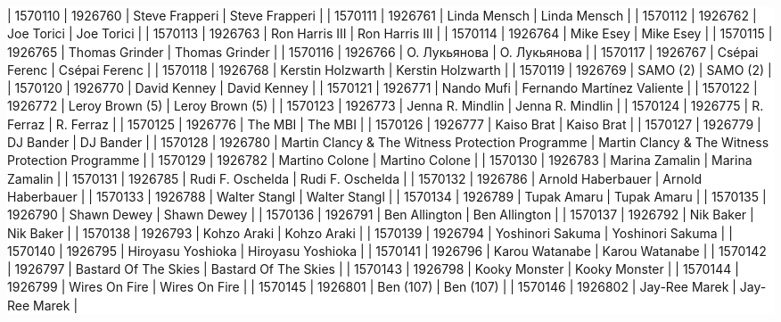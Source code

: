 | 1570110 | 1926760 | Steve Frapperi | Steve Frapperi |
| 1570111 | 1926761 | Linda Mensch | Linda Mensch |
| 1570112 | 1926762 | Joe Torici | Joe Torici |
| 1570113 | 1926763 | Ron Harris III | Ron Harris III |
| 1570114 | 1926764 | Mike Esey | Mike Esey |
| 1570115 | 1926765 | Thomas Grinder | Thomas Grinder |
| 1570116 | 1926766 | О. Лукьянова | О. Лукьянова |
| 1570117 | 1926767 | Csépai Ferenc | Csépai Ferenc |
| 1570118 | 1926768 | Kerstin Holzwarth | Kerstin Holzwarth |
| 1570119 | 1926769 | SAMO (2) | SAMO (2) |
| 1570120 | 1926770 | David Kenney | David Kenney |
| 1570121 | 1926771 | Nando Mufi | Fernando Martínez Valiente |
| 1570122 | 1926772 | Leroy Brown (5) | Leroy Brown (5) |
| 1570123 | 1926773 | Jenna R. Mindlin | Jenna R. Mindlin |
| 1570124 | 1926775 | R. Ferraz | R. Ferraz |
| 1570125 | 1926776 | The MBI | The MBI |
| 1570126 | 1926777 | Kaiso Brat | Kaiso Brat |
| 1570127 | 1926779 | DJ Bander | DJ Bander |
| 1570128 | 1926780 | Martin Clancy & The Witness Protection Programme | Martin Clancy & The Witness Protection Programme |
| 1570129 | 1926782 | Martino Colone | Martino Colone |
| 1570130 | 1926783 | Marina Zamalin | Marina Zamalin |
| 1570131 | 1926785 | Rudi F. Oschelda | Rudi F. Oschelda |
| 1570132 | 1926786 | Arnold Haberbauer | Arnold Haberbauer |
| 1570133 | 1926788 | Walter Stangl | Walter Stangl |
| 1570134 | 1926789 | Tupak Amaru | Tupak Amaru |
| 1570135 | 1926790 | Shawn Dewey | Shawn Dewey |
| 1570136 | 1926791 | Ben Allington | Ben Allington |
| 1570137 | 1926792 | Nik Baker | Nik Baker |
| 1570138 | 1926793 | Kohzo Araki | Kohzo Araki |
| 1570139 | 1926794 | Yoshinori Sakuma | Yoshinori Sakuma |
| 1570140 | 1926795 | Hiroyasu Yoshioka | Hiroyasu Yoshioka |
| 1570141 | 1926796 | Karou Watanabe | Karou Watanabe |
| 1570142 | 1926797 | Bastard Of The Skies | Bastard Of The Skies |
| 1570143 | 1926798 | Kooky Monster | Kooky Monster |
| 1570144 | 1926799 | Wires On Fire | Wires On Fire |
| 1570145 | 1926801 | Ben (107) | Ben (107) |
| 1570146 | 1926802 | Jay-Ree Marek | Jay-Ree Marek |
